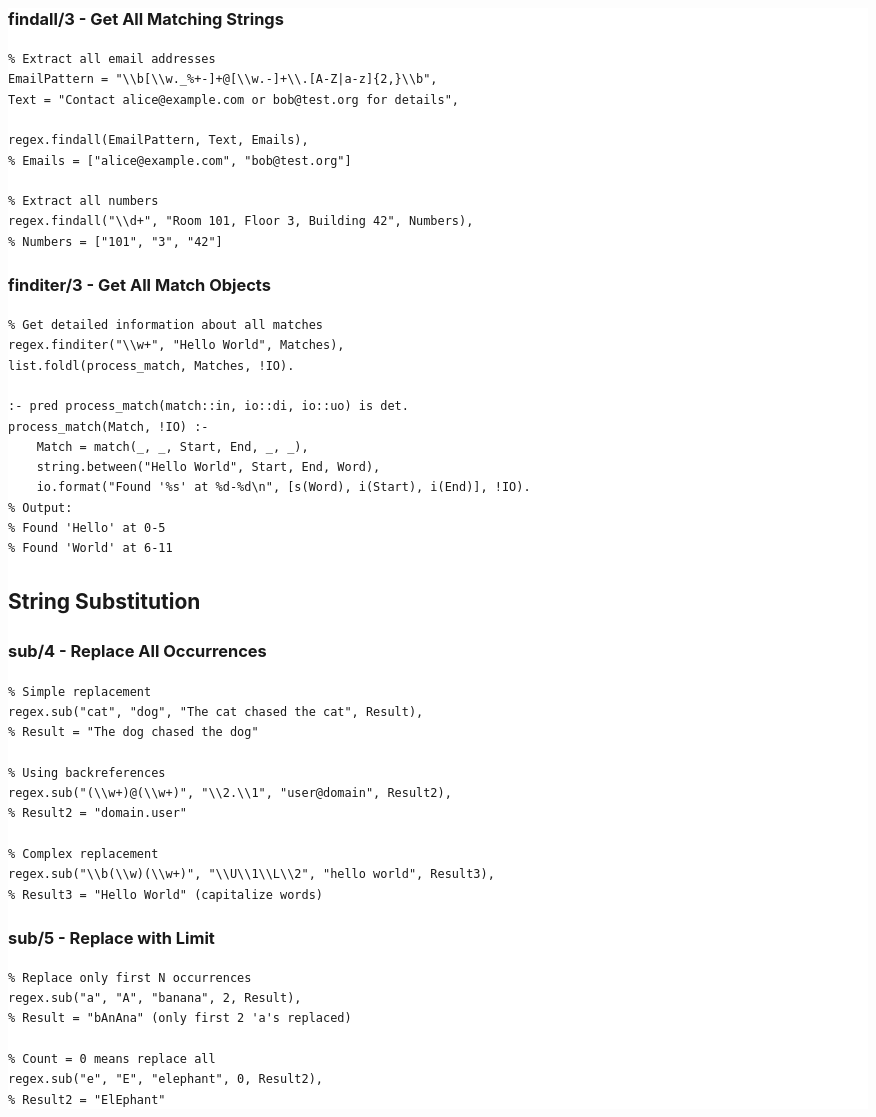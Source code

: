 ### findall/3 - Get All Matching Strings
```mercury
% Extract all email addresses
EmailPattern = "\\b[\\w._%+-]+@[\\w.-]+\\.[A-Z|a-z]{2,}\\b",
Text = "Contact alice@example.com or bob@test.org for details",

regex.findall(EmailPattern, Text, Emails),
% Emails = ["alice@example.com", "bob@test.org"]

% Extract all numbers
regex.findall("\\d+", "Room 101, Floor 3, Building 42", Numbers),
% Numbers = ["101", "3", "42"]
```

### finditer/3 - Get All Match Objects
```mercury
% Get detailed information about all matches
regex.finditer("\\w+", "Hello World", Matches),
list.foldl(process_match, Matches, !IO).

:- pred process_match(match::in, io::di, io::uo) is det.
process_match(Match, !IO) :-
    Match = match(_, _, Start, End, _, _),
    string.between("Hello World", Start, End, Word),
    io.format("Found '%s' at %d-%d\n", [s(Word), i(Start), i(End)], !IO).
% Output:
% Found 'Hello' at 0-5
% Found 'World' at 6-11
```

## String Substitution

### sub/4 - Replace All Occurrences
```mercury
% Simple replacement
regex.sub("cat", "dog", "The cat chased the cat", Result),
% Result = "The dog chased the dog"

% Using backreferences
regex.sub("(\\w+)@(\\w+)", "\\2.\\1", "user@domain", Result2),
% Result2 = "domain.user"

% Complex replacement
regex.sub("\\b(\\w)(\\w+)", "\\U\\1\\L\\2", "hello world", Result3),
% Result3 = "Hello World" (capitalize words)
```

### sub/5 - Replace with Limit
```mercury
% Replace only first N occurrences
regex.sub("a", "A", "banana", 2, Result),
% Result = "bAnAna" (only first 2 'a's replaced)

% Count = 0 means replace all
regex.sub("e", "E", "elephant", 0, Result2),
% Result2 = "ElEphant"
```
